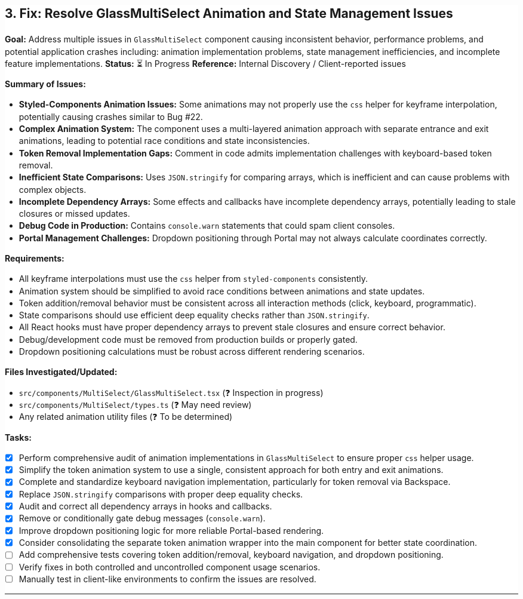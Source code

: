 
## 3. Fix: Resolve GlassMultiSelect Animation and State Management Issues

**Goal:** Address multiple issues in `GlassMultiSelect` component causing inconsistent behavior, performance problems, and potential application crashes including: animation implementation problems, state management inefficiencies, and incomplete feature implementations.
**Status:** ⏳ In Progress
**Reference:** Internal Discovery / Client-reported issues

**Summary of Issues:**

*   **Styled-Components Animation Issues:** Some animations may not properly use the `css` helper for keyframe interpolation, potentially causing crashes similar to Bug #22.
*   **Complex Animation System:** The component uses a multi-layered animation approach with separate entrance and exit animations, leading to potential race conditions and state inconsistencies.
*   **Token Removal Implementation Gaps:** Comment in code admits implementation challenges with keyboard-based token removal.
*   **Inefficient State Comparisons:** Uses `JSON.stringify` for comparing arrays, which is inefficient and can cause problems with complex objects.
*   **Incomplete Dependency Arrays:** Some effects and callbacks have incomplete dependency arrays, potentially leading to stale closures or missed updates.
*   **Debug Code in Production:** Contains `console.warn` statements that could spam client consoles.
*   **Portal Management Challenges:** Dropdown positioning through Portal may not always calculate coordinates correctly.

**Requirements:**

*   All keyframe interpolations must use the `css` helper from `styled-components` consistently.
*   Animation system should be simplified to avoid race conditions between animations and state updates.
*   Token addition/removal behavior must be consistent across all interaction methods (click, keyboard, programmatic).
*   State comparisons should use efficient deep equality checks rather than `JSON.stringify`.
*   All React hooks must have proper dependency arrays to prevent stale closures and ensure correct behavior.
*   Debug/development code must be removed from production builds or properly gated.
*   Dropdown positioning calculations must be robust across different rendering scenarios.

**Files Investigated/Updated:**

*   `src/components/MultiSelect/GlassMultiSelect.tsx` (❓ Inspection in progress)
*   `src/components/MultiSelect/types.ts` (❓ May need review)
*   Any related animation utility files (❓ To be determined)

**Tasks:**

*   [x] Perform comprehensive audit of animation implementations in `GlassMultiSelect` to ensure proper `css` helper usage.
*   [x] Simplify the token animation system to use a single, consistent approach for both entry and exit animations.
*   [x] Complete and standardize keyboard navigation implementation, particularly for token removal via Backspace.
*   [x] Replace `JSON.stringify` comparisons with proper deep equality checks.
*   [x] Audit and correct all dependency arrays in hooks and callbacks.
*   [x] Remove or conditionally gate debug messages (`console.warn`).
*   [x] Improve dropdown positioning logic for more reliable Portal-based rendering.
*   [x] Consider consolidating the separate token animation wrapper into the main component for better state coordination.
*   [ ] Add comprehensive tests covering token addition/removal, keyboard navigation, and dropdown positioning.
*   [ ] Verify fixes in both controlled and uncontrolled component usage scenarios.
*   [ ] Manually test in client-like environments to confirm the issues are resolved.

---